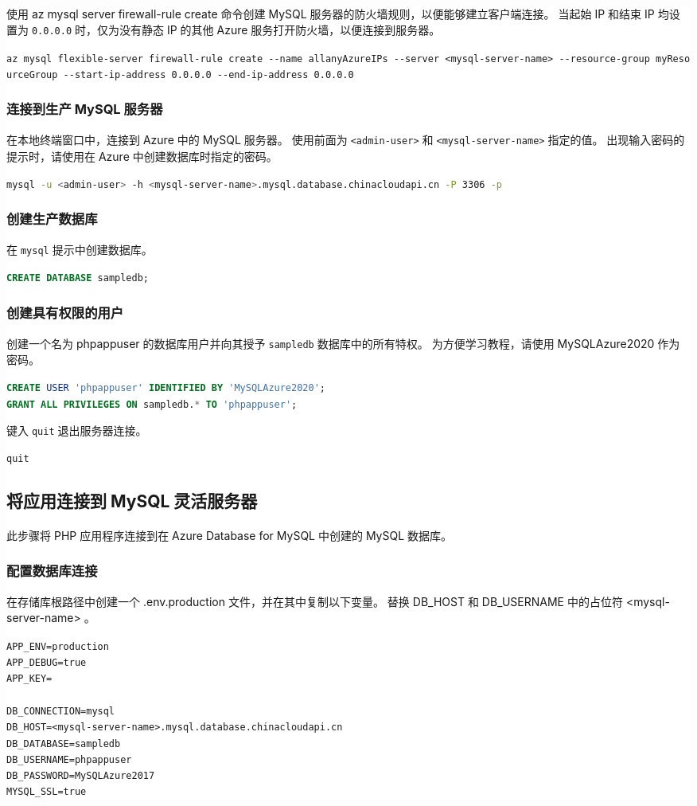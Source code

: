 使用 az mysql server firewall-rule create 命令创建 MySQL 服务器的防火墙规则，以便能够建立客户端连接。 当起始 IP 和结束 IP 均设置为 ```0.0.0.0``` 时，仅为没有静态 IP 的其他 Azure 服务打开防火墙，以便连接到服务器。

```azurecli
az mysql flexible-server firewall-rule create --name allanyAzureIPs --server <mysql-server-name> --resource-group myResourceGroup --start-ip-address 0.0.0.0 --end-ip-address 0.0.0.0
```

### <a name="connect-to-production-mysql-server"></a>连接到生产 MySQL 服务器

在本地终端窗口中，连接到 Azure 中的 MySQL 服务器。 使用前面为 ```<admin-user>``` 和 ```<mysql-server-name>``` 指定的值。 出现输入密码的提示时，请使用在 Azure 中创建数据库时指定的密码。

```bash
mysql -u <admin-user> -h <mysql-server-name>.mysql.database.chinacloudapi.cn -P 3306 -p
```

### <a name="create-a-production-database"></a>创建生产数据库

在 `mysql` 提示中创建数据库。

```sql
CREATE DATABASE sampledb;
```

### <a name="create-a-user-with-permissions"></a>创建具有权限的用户

创建一个名为 phpappuser 的数据库用户并向其授予 `sampledb` 数据库中的所有特权。 为方便学习教程，请使用 MySQLAzure2020 作为密码。

```sql
CREATE USER 'phpappuser' IDENTIFIED BY 'MySQLAzure2020';
GRANT ALL PRIVILEGES ON sampledb.* TO 'phpappuser';
```

键入 `quit` 退出服务器连接。

```sql
quit
```

## <a name="connect-app-to-mysql-flexible-server"></a>将应用连接到 MySQL 灵活服务器

此步骤将 PHP 应用程序连接到在 Azure Database for MySQL 中创建的 MySQL 数据库。

<a name="devconfig"></a>

### <a name="configure-the-database-connection"></a>配置数据库连接

在存储库根路径中创建一个 .env.production 文件，并在其中复制以下变量。 替换 DB_HOST 和 DB_USERNAME 中的占位符 &lt;mysql-server-name> 。

```
APP_ENV=production
APP_DEBUG=true
APP_KEY=

DB_CONNECTION=mysql
DB_HOST=<mysql-server-name>.mysql.database.chinacloudapi.cn
DB_DATABASE=sampledb
DB_USERNAME=phpappuser
DB_PASSWORD=MySQLAzure2017
MYSQL_SSL=true
```
